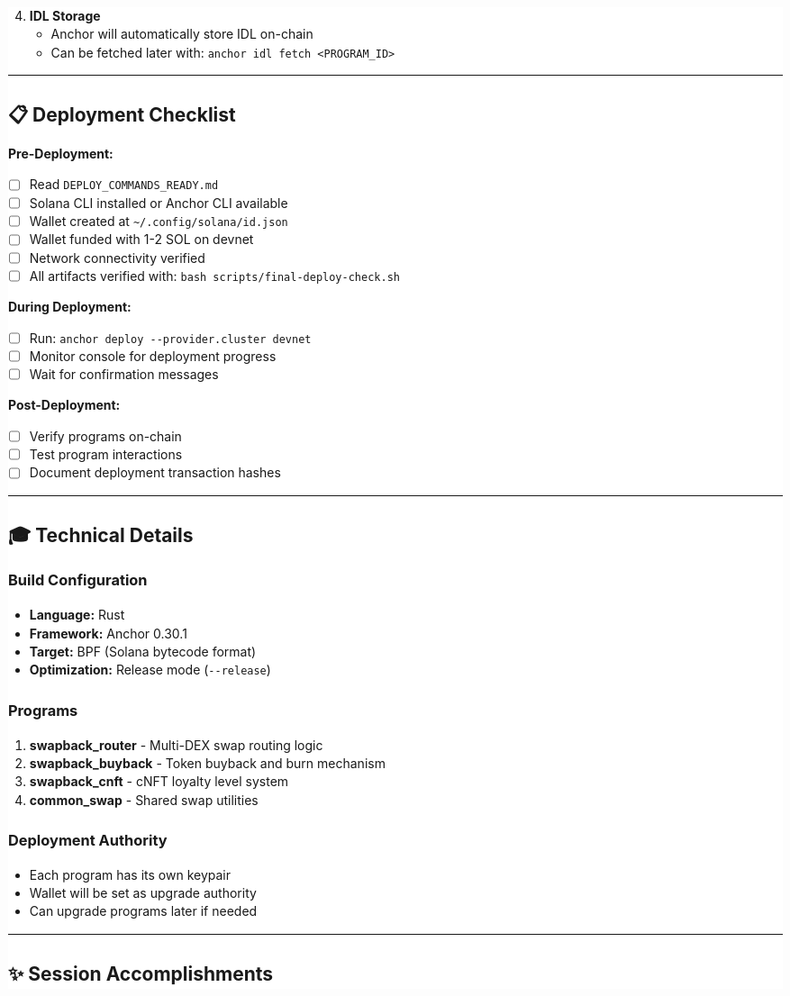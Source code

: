 4. **IDL Storage**
   - Anchor will automatically store IDL on-chain
   - Can be fetched later with: `anchor idl fetch <PROGRAM_ID>`

---

## 📋 Deployment Checklist

**Pre-Deployment:**
- [ ] Read `DEPLOY_COMMANDS_READY.md`
- [ ] Solana CLI installed or Anchor CLI available
- [ ] Wallet created at `~/.config/solana/id.json`
- [ ] Wallet funded with 1-2 SOL on devnet
- [ ] Network connectivity verified
- [ ] All artifacts verified with: `bash scripts/final-deploy-check.sh`

**During Deployment:**
- [ ] Run: `anchor deploy --provider.cluster devnet`
- [ ] Monitor console for deployment progress
- [ ] Wait for confirmation messages

**Post-Deployment:**
- [ ] Verify programs on-chain
- [ ] Test program interactions
- [ ] Document deployment transaction hashes

---

## 🎓 Technical Details

### Build Configuration
- **Language:** Rust
- **Framework:** Anchor 0.30.1
- **Target:** BPF (Solana bytecode format)
- **Optimization:** Release mode (`--release`)

### Programs
1. **swapback_router** - Multi-DEX swap routing logic
2. **swapback_buyback** - Token buyback and burn mechanism
3. **swapback_cnft** - cNFT loyalty level system
4. **common_swap** - Shared swap utilities

### Deployment Authority
- Each program has its own keypair
- Wallet will be set as upgrade authority
- Can upgrade programs later if needed

---

## ✨ Session Accomplishments
